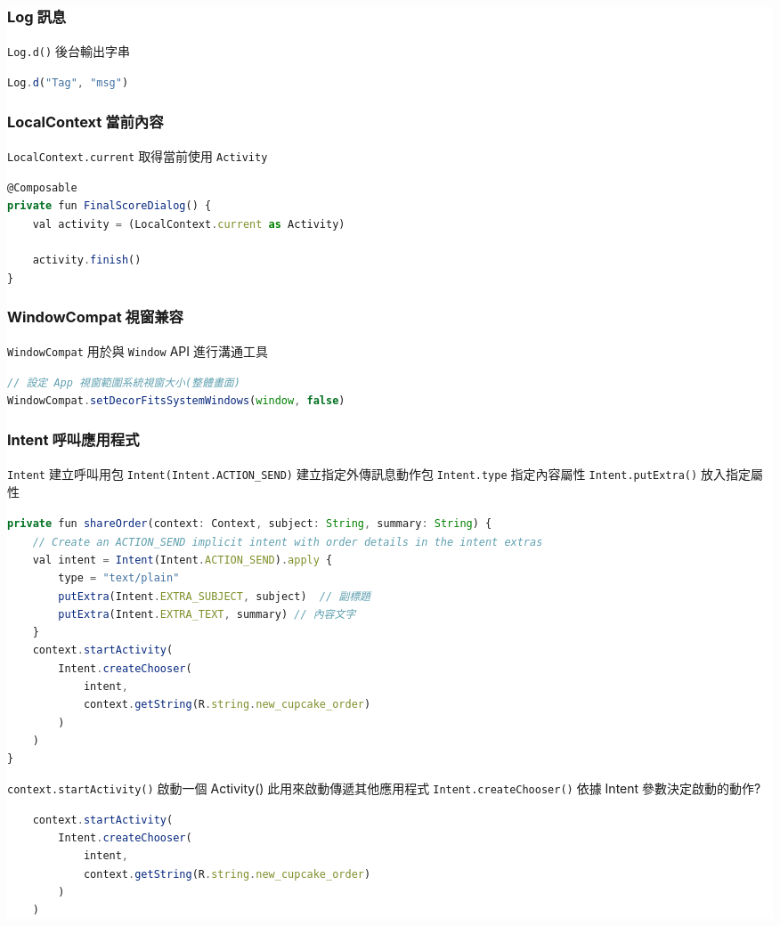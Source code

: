 ### Log 訊息

`Log.d()` 後台輸出字串
```js
Log.d("Tag", "msg")
```

### LocalContext 當前內容

`LocalContext.current` 取得當前使用 `Activity`
```js
@Composable
private fun FinalScoreDialog() {
    val activity = (LocalContext.current as Activity)
    
    activity.finish()
}

```

### WindowCompat 視窗兼容

`WindowCompat` 用於與 `Window` API 進行溝通工具

```js
// 設定 App 視窗範圍系統視窗大小(整體畫面)
WindowCompat.setDecorFitsSystemWindows(window, false)
```


### Intent 呼叫應用程式

`Intent` 建立呼叫用包
`Intent(Intent.ACTION_SEND)` 建立指定外傳訊息動作包
`Intent.type` 指定內容屬性
`Intent.putExtra()` 放入指定屬性

```js
private fun shareOrder(context: Context, subject: String, summary: String) {
    // Create an ACTION_SEND implicit intent with order details in the intent extras
    val intent = Intent(Intent.ACTION_SEND).apply {
        type = "text/plain"
        putExtra(Intent.EXTRA_SUBJECT, subject)  // 副標題
        putExtra(Intent.EXTRA_TEXT, summary) // 內容文字
    }
    context.startActivity(
        Intent.createChooser(
            intent,
            context.getString(R.string.new_cupcake_order)
        )
    )
}
```

`context.startActivity()` 啟動一個 Activity() 此用來啟動傳遞其他應用程式
`Intent.createChooser()` 依據 Intent 參數決定啟動的動作?
```js
    context.startActivity(
        Intent.createChooser(
            intent,
            context.getString(R.string.new_cupcake_order)
        )
    )
```